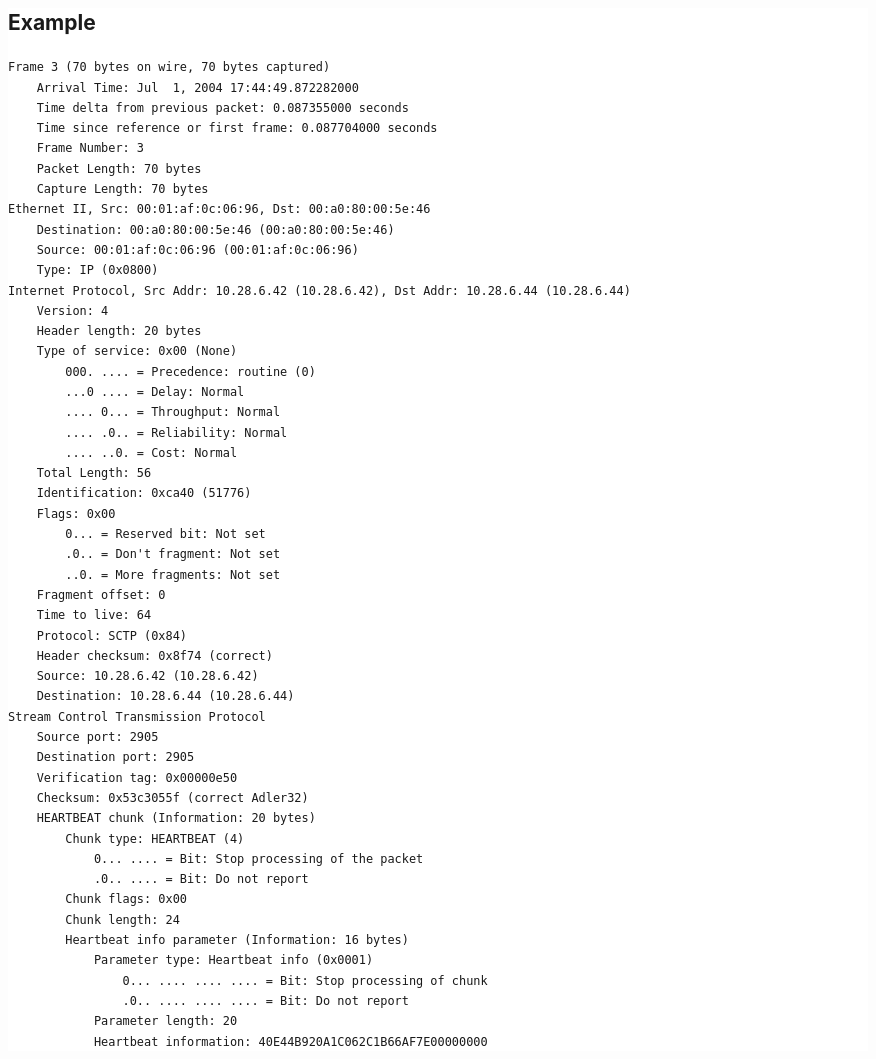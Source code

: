 ## Example

    Frame 3 (70 bytes on wire, 70 bytes captured)
        Arrival Time: Jul  1, 2004 17:44:49.872282000
        Time delta from previous packet: 0.087355000 seconds
        Time since reference or first frame: 0.087704000 seconds
        Frame Number: 3
        Packet Length: 70 bytes
        Capture Length: 70 bytes
    Ethernet II, Src: 00:01:af:0c:06:96, Dst: 00:a0:80:00:5e:46
        Destination: 00:a0:80:00:5e:46 (00:a0:80:00:5e:46)
        Source: 00:01:af:0c:06:96 (00:01:af:0c:06:96)
        Type: IP (0x0800)
    Internet Protocol, Src Addr: 10.28.6.42 (10.28.6.42), Dst Addr: 10.28.6.44 (10.28.6.44)
        Version: 4
        Header length: 20 bytes
        Type of service: 0x00 (None)
            000. .... = Precedence: routine (0)
            ...0 .... = Delay: Normal
            .... 0... = Throughput: Normal
            .... .0.. = Reliability: Normal
            .... ..0. = Cost: Normal
        Total Length: 56
        Identification: 0xca40 (51776)
        Flags: 0x00
            0... = Reserved bit: Not set
            .0.. = Don't fragment: Not set
            ..0. = More fragments: Not set
        Fragment offset: 0
        Time to live: 64
        Protocol: SCTP (0x84)
        Header checksum: 0x8f74 (correct)
        Source: 10.28.6.42 (10.28.6.42)
        Destination: 10.28.6.44 (10.28.6.44)
    Stream Control Transmission Protocol
        Source port: 2905
        Destination port: 2905
        Verification tag: 0x00000e50
        Checksum: 0x53c3055f (correct Adler32)
        HEARTBEAT chunk (Information: 20 bytes)
            Chunk type: HEARTBEAT (4)
                0... .... = Bit: Stop processing of the packet
                .0.. .... = Bit: Do not report
            Chunk flags: 0x00
            Chunk length: 24
            Heartbeat info parameter (Information: 16 bytes)
                Parameter type: Heartbeat info (0x0001)
                    0... .... .... .... = Bit: Stop processing of chunk
                    .0.. .... .... .... = Bit: Do not report
                Parameter length: 20
                Heartbeat information: 40E44B920A1C062C1B66AF7E00000000
    